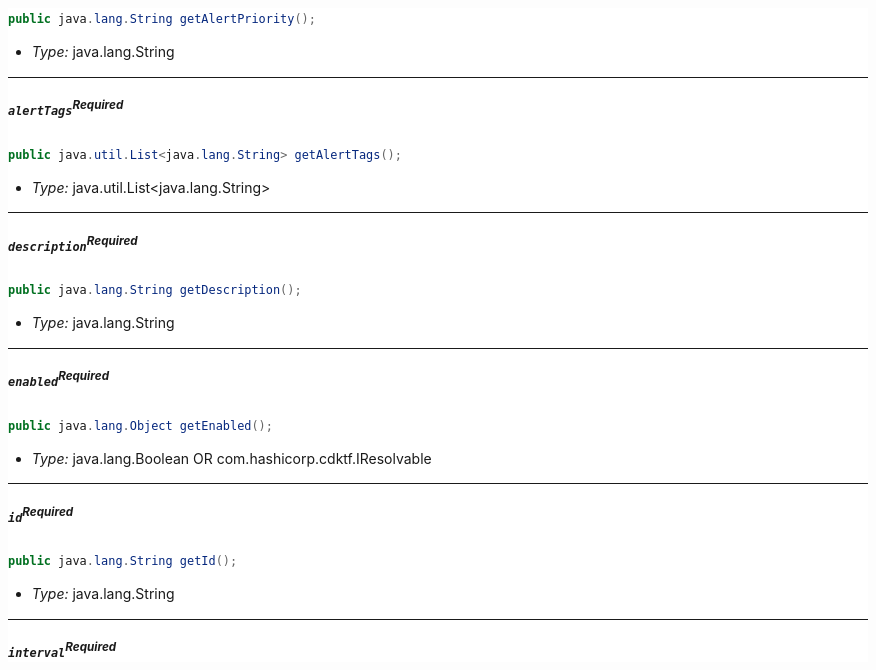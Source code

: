 ```java
public java.lang.String getAlertPriority();
```

- *Type:* java.lang.String

---

##### `alertTags`<sup>Required</sup> <a name="alertTags" id="rhizo-co-terraform-provider-opsgenie.dataOpsgenieHeartbeat.DataOpsgenieHeartbeat.property.alertTags"></a>

```java
public java.util.List<java.lang.String> getAlertTags();
```

- *Type:* java.util.List<java.lang.String>

---

##### `description`<sup>Required</sup> <a name="description" id="rhizo-co-terraform-provider-opsgenie.dataOpsgenieHeartbeat.DataOpsgenieHeartbeat.property.description"></a>

```java
public java.lang.String getDescription();
```

- *Type:* java.lang.String

---

##### `enabled`<sup>Required</sup> <a name="enabled" id="rhizo-co-terraform-provider-opsgenie.dataOpsgenieHeartbeat.DataOpsgenieHeartbeat.property.enabled"></a>

```java
public java.lang.Object getEnabled();
```

- *Type:* java.lang.Boolean OR com.hashicorp.cdktf.IResolvable

---

##### `id`<sup>Required</sup> <a name="id" id="rhizo-co-terraform-provider-opsgenie.dataOpsgenieHeartbeat.DataOpsgenieHeartbeat.property.id"></a>

```java
public java.lang.String getId();
```

- *Type:* java.lang.String

---

##### `interval`<sup>Required</sup> <a name="interval" id="rhizo-co-terraform-provider-opsgenie.dataOpsgenieHeartbeat.DataOpsgenieHeartbeat.property.interval"></a>
